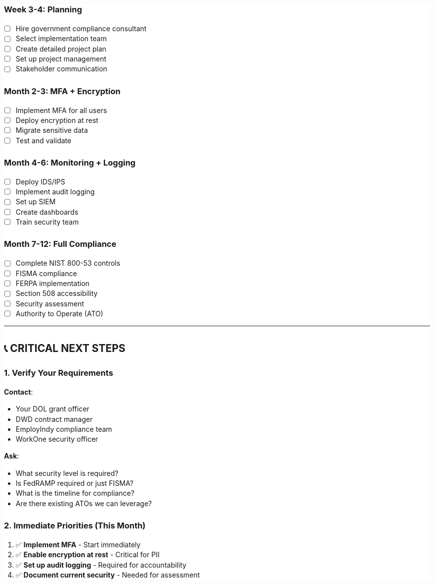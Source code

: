 ### Week 3-4: Planning
- [ ] Hire government compliance consultant
- [ ] Select implementation team
- [ ] Create detailed project plan
- [ ] Set up project management
- [ ] Stakeholder communication

### Month 2-3: MFA + Encryption
- [ ] Implement MFA for all users
- [ ] Deploy encryption at rest
- [ ] Migrate sensitive data
- [ ] Test and validate

### Month 4-6: Monitoring + Logging
- [ ] Deploy IDS/IPS
- [ ] Implement audit logging
- [ ] Set up SIEM
- [ ] Create dashboards
- [ ] Train security team

### Month 7-12: Full Compliance
- [ ] Complete NIST 800-53 controls
- [ ] FISMA compliance
- [ ] FERPA implementation
- [ ] Section 508 accessibility
- [ ] Security assessment
- [ ] Authority to Operate (ATO)

---

## 📞 CRITICAL NEXT STEPS

### 1. Verify Your Requirements
**Contact**:
- Your DOL grant officer
- DWD contract manager
- EmployIndy compliance team
- WorkOne security officer

**Ask**:
- What security level is required?
- Is FedRAMP required or just FISMA?
- What is the timeline for compliance?
- Are there existing ATOs we can leverage?

### 2. Immediate Priorities (This Month)
1. ✅ **Implement MFA** - Start immediately
2. ✅ **Enable encryption at rest** - Critical for PII
3. ✅ **Set up audit logging** - Required for accountability
4. ✅ **Document current security** - Needed for assessment
